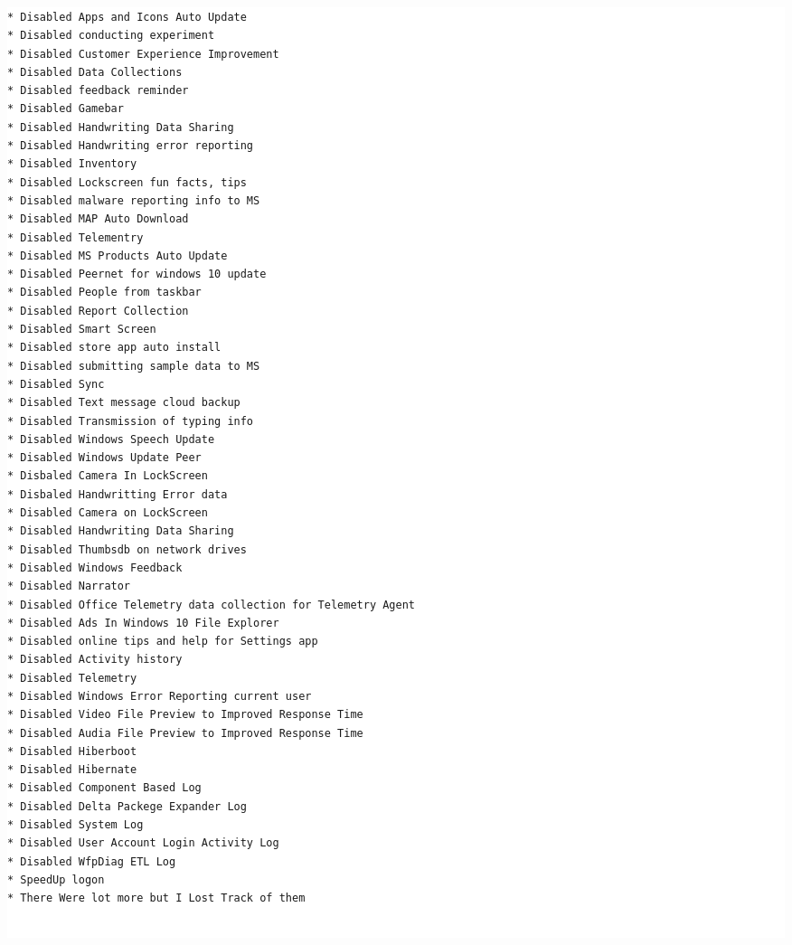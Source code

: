 	* Disabled Apps and Icons Auto Update
	* Disabled conducting experiment
	* Disabled Customer Experience Improvement
	* Disabled Data Collections
	* Disabled feedback reminder
	* Disabled Gamebar
	* Disabled Handwriting Data Sharing
	* Disabled Handwriting error reporting
	* Disabled Inventory
	* Disabled Lockscreen fun facts, tips
	* Disabled malware reporting info to MS
	* Disabled MAP Auto Download
	* Disabled Telementry
	* Disabled MS Products Auto Update
	* Disabled Peernet for windows 10 update
	* Disabled People from taskbar
	* Disabled Report Collection
	* Disabled Smart Screen
	* Disabled store app auto install
	* Disabled submitting sample data to MS
	* Disabled Sync
	* Disabled Text message cloud backup
	* Disabled Transmission of typing info
	* Disabled Windows Speech Update
	* Disabled Windows Update Peer
	* Disbaled Camera In LockScreen
	* Disbaled Handwritting Error data
	* Disabled Camera on LockScreen
	* Disabled Handwriting Data Sharing
	* Disabled Thumbsdb on network drives
	* Disabled Windows Feedback
	* Disabled Narrator
	* Disabled Office Telemetry data collection for Telemetry Agent
	* Disabled Ads In Windows 10 File Explorer
	* Disabled online tips and help for Settings app
	* Disabled Activity history
	* Disabled Telemetry
	* Disabled Windows Error Reporting current user
	* Disabled Video File Preview to Improved Response Time
	* Disabled Audia File Preview to Improved Response Time
	* Disabled Hiberboot
	* Disabled Hibernate
	* Disabled Component Based Log
	* Disabled Delta Packege Expander Log
	* Disabled System Log
	* Disabled User Account Login Activity Log
	* Disabled WfpDiag ETL Log
	* SpeedUp logon
	* There Were lot more but I Lost Track of them


&nbsp;
&nbsp;
&nbsp;
